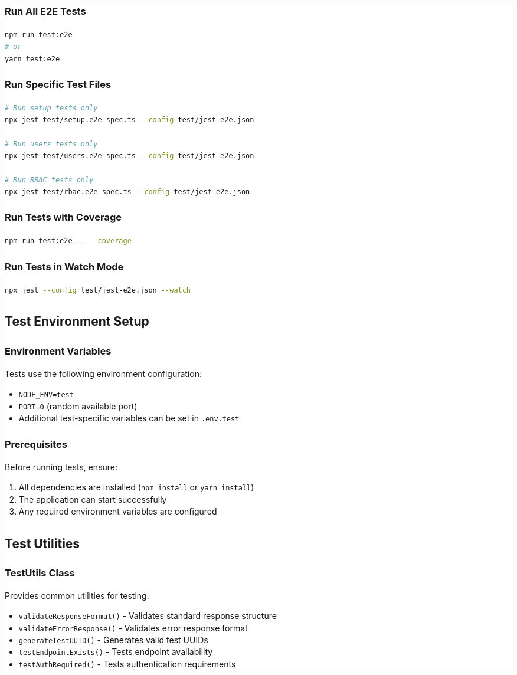 ### Run All E2E Tests
```bash
npm run test:e2e
# or
yarn test:e2e
```

### Run Specific Test Files
```bash
# Run setup tests only
npx jest test/setup.e2e-spec.ts --config test/jest-e2e.json

# Run users tests only
npx jest test/users.e2e-spec.ts --config test/jest-e2e.json

# Run RBAC tests only
npx jest test/rbac.e2e-spec.ts --config test/jest-e2e.json
```

### Run Tests with Coverage
```bash
npm run test:e2e -- --coverage
```

### Run Tests in Watch Mode
```bash
npx jest --config test/jest-e2e.json --watch
```

## Test Environment Setup

### Environment Variables
Tests use the following environment configuration:
- `NODE_ENV=test`
- `PORT=0` (random available port)
- Additional test-specific variables can be set in `.env.test`

### Prerequisites
Before running tests, ensure:
1. All dependencies are installed (`npm install` or `yarn install`)
2. The application can start successfully
3. Any required environment variables are configured

## Test Utilities

### TestUtils Class
Provides common utilities for testing:
- `validateResponseFormat()` - Validates standard response structure
- `validateErrorResponse()` - Validates error response format
- `generateTestUUID()` - Generates valid test UUIDs
- `testEndpointExists()` - Tests endpoint availability
- `testAuthRequired()` - Tests authentication requirements
